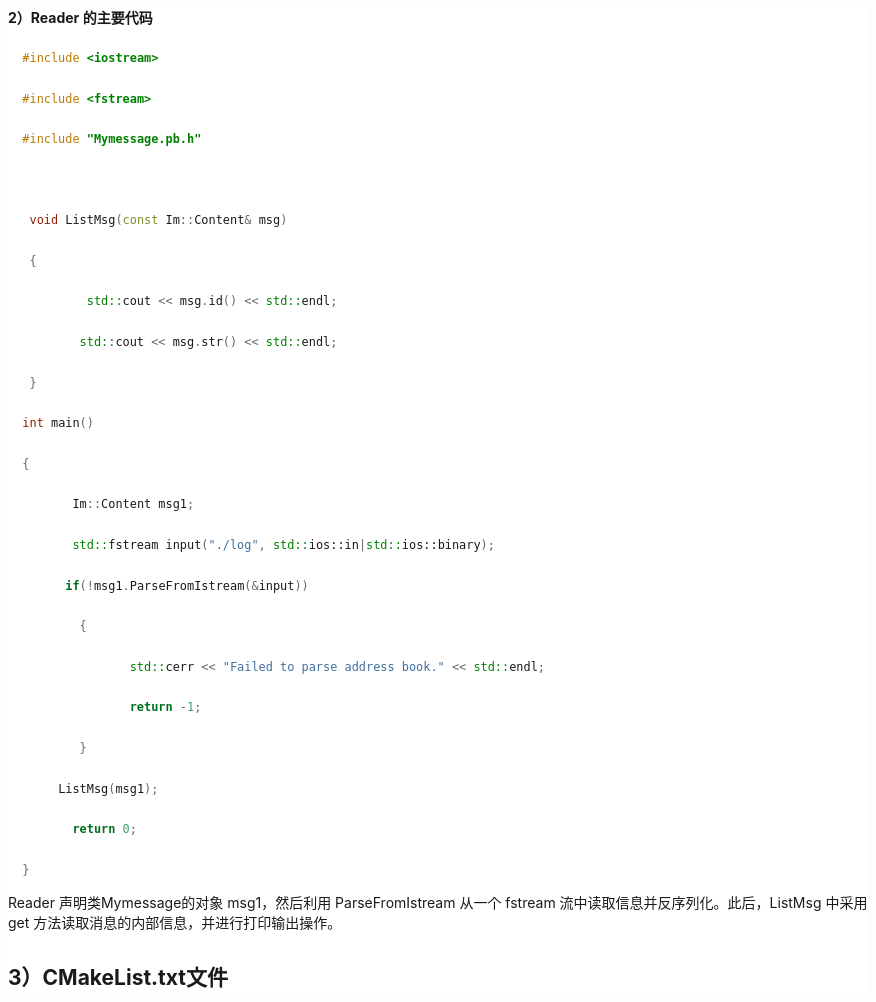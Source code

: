 
#### 2）Reader 的主要代码

```c++
  #include <iostream>

  #include <fstream>

  #include "Mymessage.pb.h"



   void ListMsg(const Im::Content& msg)

   {

           std::cout << msg.id() << std::endl;

          std::cout << msg.str() << std::endl;

   }

  int main()

  {

         Im::Content msg1;

         std::fstream input("./log", std::ios::in|std::ios::binary);

        if(!msg1.ParseFromIstream(&input))

          {

                 std::cerr << "Failed to parse address book." << std::endl;

                 return -1;

          }

       ListMsg(msg1);

         return 0;

  }
```

Reader 声明类Mymessage的对象 msg1，然后利用 ParseFromIstream 从一个 fstream 流中读取信息并反序列化。此后，ListMsg 中采用 get 方法读取消息的内部信息，并进行打印输出操作。

## 3）CMakeList.txt文件
